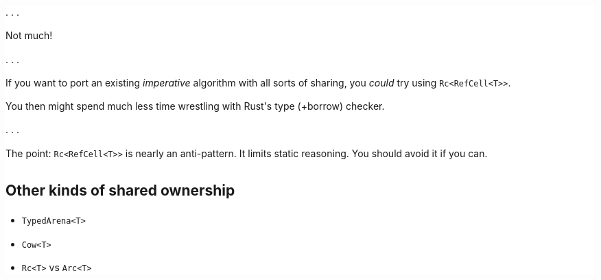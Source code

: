 . . .

Not much!

. . .

If you want to port an existing *imperative* algorithm with all sorts of
sharing, you *could* try using `Rc<RefCell<T>>`.

You then might spend much less time wrestling with Rust's type (+borrow) checker.

. . .

The point: `Rc<RefCell<T>>` is nearly an anti-pattern. It limits static reasoning. You should avoid it if you can.

## Other kinds of shared ownership

 * `TypedArena<T>`

 * `Cow<T>`

 * `Rc<T>` vs `Arc<T>`
